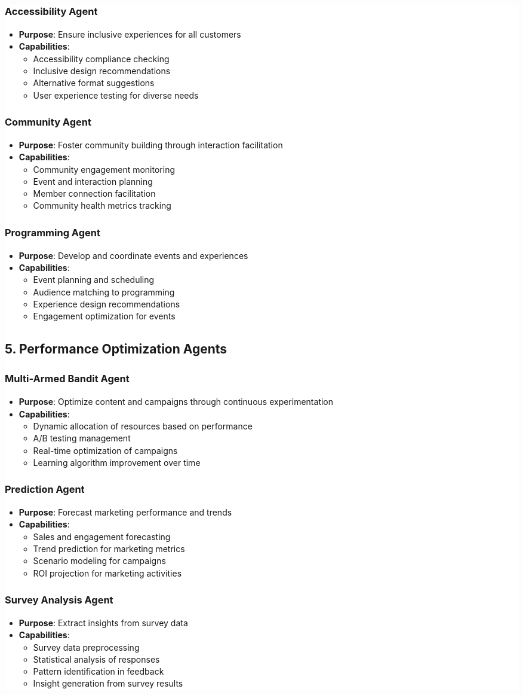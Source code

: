 ### Accessibility Agent
- **Purpose**: Ensure inclusive experiences for all customers
- **Capabilities**:
  - Accessibility compliance checking
  - Inclusive design recommendations
  - Alternative format suggestions
  - User experience testing for diverse needs

### Community Agent
- **Purpose**: Foster community building through interaction facilitation
- **Capabilities**:
  - Community engagement monitoring
  - Event and interaction planning
  - Member connection facilitation
  - Community health metrics tracking

### Programming Agent
- **Purpose**: Develop and coordinate events and experiences
- **Capabilities**:
  - Event planning and scheduling
  - Audience matching to programming
  - Experience design recommendations
  - Engagement optimization for events

## 5. Performance Optimization Agents

### Multi-Armed Bandit Agent
- **Purpose**: Optimize content and campaigns through continuous experimentation
- **Capabilities**:
  - Dynamic allocation of resources based on performance
  - A/B testing management
  - Real-time optimization of campaigns
  - Learning algorithm improvement over time

### Prediction Agent
- **Purpose**: Forecast marketing performance and trends
- **Capabilities**:
  - Sales and engagement forecasting
  - Trend prediction for marketing metrics
  - Scenario modeling for campaigns
  - ROI projection for marketing activities

### Survey Analysis Agent
- **Purpose**: Extract insights from survey data
- **Capabilities**:
  - Survey data preprocessing
  - Statistical analysis of responses
  - Pattern identification in feedback
  - Insight generation from survey results
